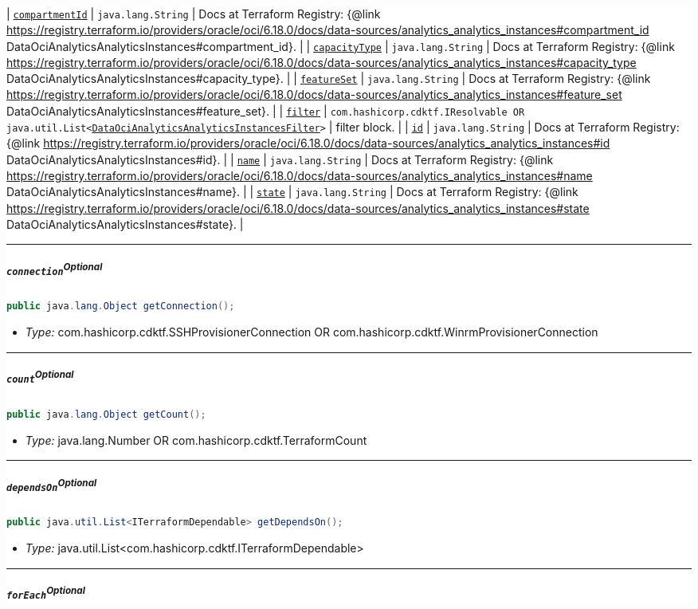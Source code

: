 | <code><a href="#rhizo-co-terraform-provider-oci.dataOciAnalyticsAnalyticsInstances.DataOciAnalyticsAnalyticsInstancesConfig.property.compartmentId">compartmentId</a></code> | <code>java.lang.String</code> | Docs at Terraform Registry: {@link https://registry.terraform.io/providers/oracle/oci/6.18.0/docs/data-sources/analytics_analytics_instances#compartment_id DataOciAnalyticsAnalyticsInstances#compartment_id}. |
| <code><a href="#rhizo-co-terraform-provider-oci.dataOciAnalyticsAnalyticsInstances.DataOciAnalyticsAnalyticsInstancesConfig.property.capacityType">capacityType</a></code> | <code>java.lang.String</code> | Docs at Terraform Registry: {@link https://registry.terraform.io/providers/oracle/oci/6.18.0/docs/data-sources/analytics_analytics_instances#capacity_type DataOciAnalyticsAnalyticsInstances#capacity_type}. |
| <code><a href="#rhizo-co-terraform-provider-oci.dataOciAnalyticsAnalyticsInstances.DataOciAnalyticsAnalyticsInstancesConfig.property.featureSet">featureSet</a></code> | <code>java.lang.String</code> | Docs at Terraform Registry: {@link https://registry.terraform.io/providers/oracle/oci/6.18.0/docs/data-sources/analytics_analytics_instances#feature_set DataOciAnalyticsAnalyticsInstances#feature_set}. |
| <code><a href="#rhizo-co-terraform-provider-oci.dataOciAnalyticsAnalyticsInstances.DataOciAnalyticsAnalyticsInstancesConfig.property.filter">filter</a></code> | <code>com.hashicorp.cdktf.IResolvable OR java.util.List<<a href="#rhizo-co-terraform-provider-oci.dataOciAnalyticsAnalyticsInstances.DataOciAnalyticsAnalyticsInstancesFilter">DataOciAnalyticsAnalyticsInstancesFilter</a>></code> | filter block. |
| <code><a href="#rhizo-co-terraform-provider-oci.dataOciAnalyticsAnalyticsInstances.DataOciAnalyticsAnalyticsInstancesConfig.property.id">id</a></code> | <code>java.lang.String</code> | Docs at Terraform Registry: {@link https://registry.terraform.io/providers/oracle/oci/6.18.0/docs/data-sources/analytics_analytics_instances#id DataOciAnalyticsAnalyticsInstances#id}. |
| <code><a href="#rhizo-co-terraform-provider-oci.dataOciAnalyticsAnalyticsInstances.DataOciAnalyticsAnalyticsInstancesConfig.property.name">name</a></code> | <code>java.lang.String</code> | Docs at Terraform Registry: {@link https://registry.terraform.io/providers/oracle/oci/6.18.0/docs/data-sources/analytics_analytics_instances#name DataOciAnalyticsAnalyticsInstances#name}. |
| <code><a href="#rhizo-co-terraform-provider-oci.dataOciAnalyticsAnalyticsInstances.DataOciAnalyticsAnalyticsInstancesConfig.property.state">state</a></code> | <code>java.lang.String</code> | Docs at Terraform Registry: {@link https://registry.terraform.io/providers/oracle/oci/6.18.0/docs/data-sources/analytics_analytics_instances#state DataOciAnalyticsAnalyticsInstances#state}. |

---

##### `connection`<sup>Optional</sup> <a name="connection" id="rhizo-co-terraform-provider-oci.dataOciAnalyticsAnalyticsInstances.DataOciAnalyticsAnalyticsInstancesConfig.property.connection"></a>

```java
public java.lang.Object getConnection();
```

- *Type:* com.hashicorp.cdktf.SSHProvisionerConnection OR com.hashicorp.cdktf.WinrmProvisionerConnection

---

##### `count`<sup>Optional</sup> <a name="count" id="rhizo-co-terraform-provider-oci.dataOciAnalyticsAnalyticsInstances.DataOciAnalyticsAnalyticsInstancesConfig.property.count"></a>

```java
public java.lang.Object getCount();
```

- *Type:* java.lang.Number OR com.hashicorp.cdktf.TerraformCount

---

##### `dependsOn`<sup>Optional</sup> <a name="dependsOn" id="rhizo-co-terraform-provider-oci.dataOciAnalyticsAnalyticsInstances.DataOciAnalyticsAnalyticsInstancesConfig.property.dependsOn"></a>

```java
public java.util.List<ITerraformDependable> getDependsOn();
```

- *Type:* java.util.List<com.hashicorp.cdktf.ITerraformDependable>

---

##### `forEach`<sup>Optional</sup> <a name="forEach" id="rhizo-co-terraform-provider-oci.dataOciAnalyticsAnalyticsInstances.DataOciAnalyticsAnalyticsInstancesConfig.property.forEach"></a>
